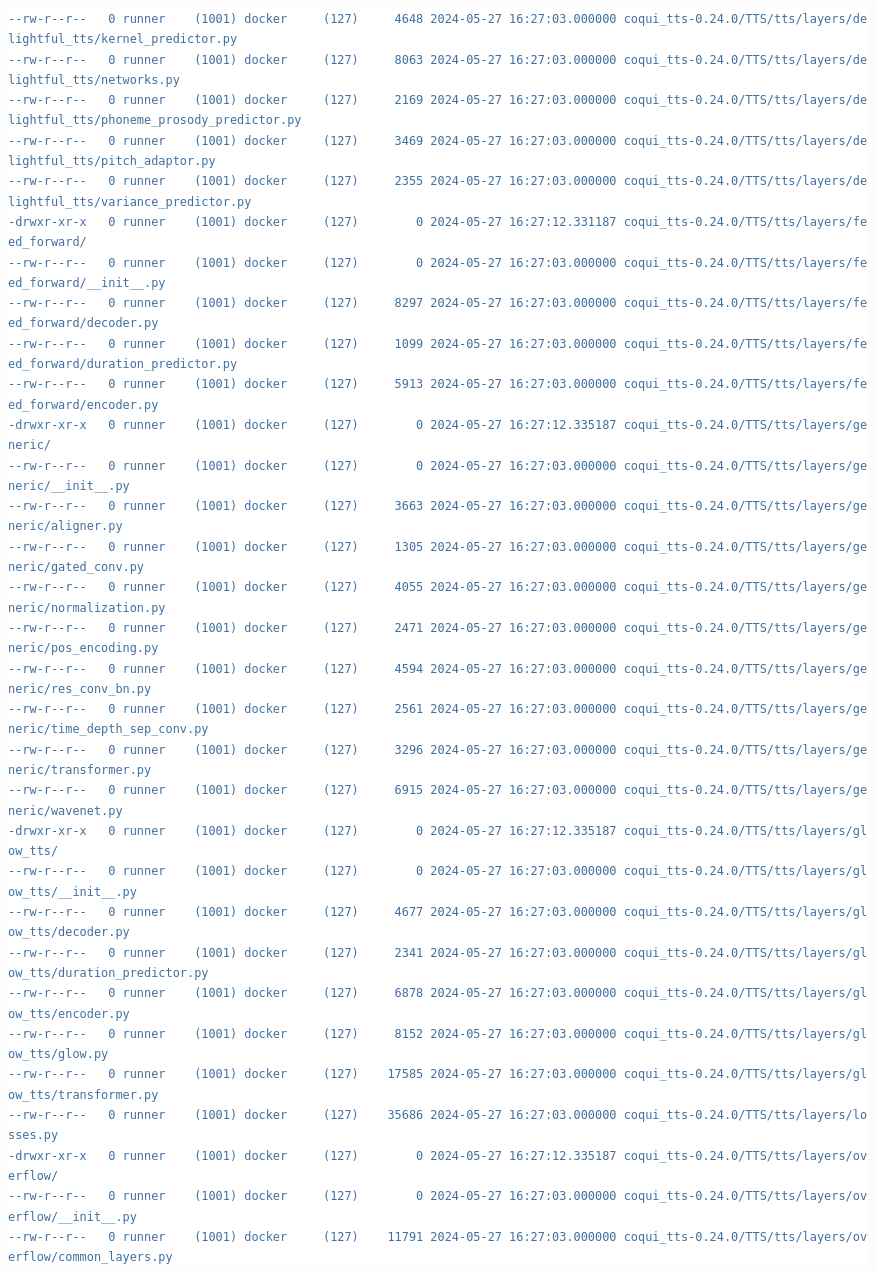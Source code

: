 ```diff
--rw-r--r--   0 runner    (1001) docker     (127)     4648 2024-05-27 16:27:03.000000 coqui_tts-0.24.0/TTS/tts/layers/delightful_tts/kernel_predictor.py
--rw-r--r--   0 runner    (1001) docker     (127)     8063 2024-05-27 16:27:03.000000 coqui_tts-0.24.0/TTS/tts/layers/delightful_tts/networks.py
--rw-r--r--   0 runner    (1001) docker     (127)     2169 2024-05-27 16:27:03.000000 coqui_tts-0.24.0/TTS/tts/layers/delightful_tts/phoneme_prosody_predictor.py
--rw-r--r--   0 runner    (1001) docker     (127)     3469 2024-05-27 16:27:03.000000 coqui_tts-0.24.0/TTS/tts/layers/delightful_tts/pitch_adaptor.py
--rw-r--r--   0 runner    (1001) docker     (127)     2355 2024-05-27 16:27:03.000000 coqui_tts-0.24.0/TTS/tts/layers/delightful_tts/variance_predictor.py
-drwxr-xr-x   0 runner    (1001) docker     (127)        0 2024-05-27 16:27:12.331187 coqui_tts-0.24.0/TTS/tts/layers/feed_forward/
--rw-r--r--   0 runner    (1001) docker     (127)        0 2024-05-27 16:27:03.000000 coqui_tts-0.24.0/TTS/tts/layers/feed_forward/__init__.py
--rw-r--r--   0 runner    (1001) docker     (127)     8297 2024-05-27 16:27:03.000000 coqui_tts-0.24.0/TTS/tts/layers/feed_forward/decoder.py
--rw-r--r--   0 runner    (1001) docker     (127)     1099 2024-05-27 16:27:03.000000 coqui_tts-0.24.0/TTS/tts/layers/feed_forward/duration_predictor.py
--rw-r--r--   0 runner    (1001) docker     (127)     5913 2024-05-27 16:27:03.000000 coqui_tts-0.24.0/TTS/tts/layers/feed_forward/encoder.py
-drwxr-xr-x   0 runner    (1001) docker     (127)        0 2024-05-27 16:27:12.335187 coqui_tts-0.24.0/TTS/tts/layers/generic/
--rw-r--r--   0 runner    (1001) docker     (127)        0 2024-05-27 16:27:03.000000 coqui_tts-0.24.0/TTS/tts/layers/generic/__init__.py
--rw-r--r--   0 runner    (1001) docker     (127)     3663 2024-05-27 16:27:03.000000 coqui_tts-0.24.0/TTS/tts/layers/generic/aligner.py
--rw-r--r--   0 runner    (1001) docker     (127)     1305 2024-05-27 16:27:03.000000 coqui_tts-0.24.0/TTS/tts/layers/generic/gated_conv.py
--rw-r--r--   0 runner    (1001) docker     (127)     4055 2024-05-27 16:27:03.000000 coqui_tts-0.24.0/TTS/tts/layers/generic/normalization.py
--rw-r--r--   0 runner    (1001) docker     (127)     2471 2024-05-27 16:27:03.000000 coqui_tts-0.24.0/TTS/tts/layers/generic/pos_encoding.py
--rw-r--r--   0 runner    (1001) docker     (127)     4594 2024-05-27 16:27:03.000000 coqui_tts-0.24.0/TTS/tts/layers/generic/res_conv_bn.py
--rw-r--r--   0 runner    (1001) docker     (127)     2561 2024-05-27 16:27:03.000000 coqui_tts-0.24.0/TTS/tts/layers/generic/time_depth_sep_conv.py
--rw-r--r--   0 runner    (1001) docker     (127)     3296 2024-05-27 16:27:03.000000 coqui_tts-0.24.0/TTS/tts/layers/generic/transformer.py
--rw-r--r--   0 runner    (1001) docker     (127)     6915 2024-05-27 16:27:03.000000 coqui_tts-0.24.0/TTS/tts/layers/generic/wavenet.py
-drwxr-xr-x   0 runner    (1001) docker     (127)        0 2024-05-27 16:27:12.335187 coqui_tts-0.24.0/TTS/tts/layers/glow_tts/
--rw-r--r--   0 runner    (1001) docker     (127)        0 2024-05-27 16:27:03.000000 coqui_tts-0.24.0/TTS/tts/layers/glow_tts/__init__.py
--rw-r--r--   0 runner    (1001) docker     (127)     4677 2024-05-27 16:27:03.000000 coqui_tts-0.24.0/TTS/tts/layers/glow_tts/decoder.py
--rw-r--r--   0 runner    (1001) docker     (127)     2341 2024-05-27 16:27:03.000000 coqui_tts-0.24.0/TTS/tts/layers/glow_tts/duration_predictor.py
--rw-r--r--   0 runner    (1001) docker     (127)     6878 2024-05-27 16:27:03.000000 coqui_tts-0.24.0/TTS/tts/layers/glow_tts/encoder.py
--rw-r--r--   0 runner    (1001) docker     (127)     8152 2024-05-27 16:27:03.000000 coqui_tts-0.24.0/TTS/tts/layers/glow_tts/glow.py
--rw-r--r--   0 runner    (1001) docker     (127)    17585 2024-05-27 16:27:03.000000 coqui_tts-0.24.0/TTS/tts/layers/glow_tts/transformer.py
--rw-r--r--   0 runner    (1001) docker     (127)    35686 2024-05-27 16:27:03.000000 coqui_tts-0.24.0/TTS/tts/layers/losses.py
-drwxr-xr-x   0 runner    (1001) docker     (127)        0 2024-05-27 16:27:12.335187 coqui_tts-0.24.0/TTS/tts/layers/overflow/
--rw-r--r--   0 runner    (1001) docker     (127)        0 2024-05-27 16:27:03.000000 coqui_tts-0.24.0/TTS/tts/layers/overflow/__init__.py
--rw-r--r--   0 runner    (1001) docker     (127)    11791 2024-05-27 16:27:03.000000 coqui_tts-0.24.0/TTS/tts/layers/overflow/common_layers.py
```